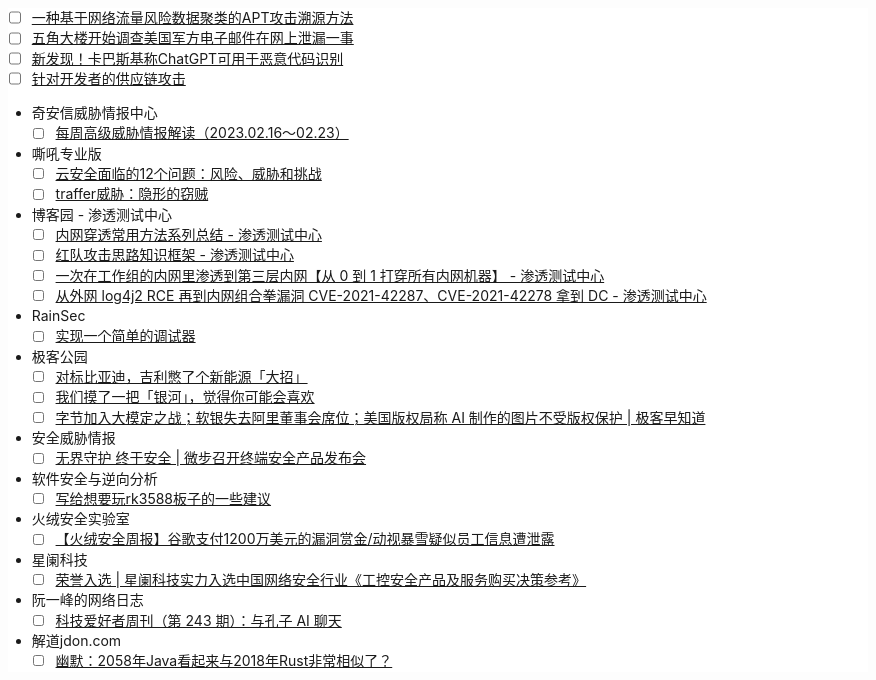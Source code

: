   - [ ] [一种基于网络流量风险数据聚类的APT攻击溯源方法](https://mp.weixin.qq.com/s?__biz=MzUzNDYxOTA1NA==&mid=2247534906&idx=1&sn=f94b394de09372ce2a451479e827b7a8&chksm=fa93fffbcde476edd1af0051ac4762200a42147466e203e0ba9611c0474e122d02fb4f8477c8&scene=58&subscene=0#rd)
  - [ ] [五角大楼开始调查美国军方电子邮件在网上泄漏一事](https://mp.weixin.qq.com/s?__biz=MzUzNDYxOTA1NA==&mid=2247534906&idx=2&sn=ec26abf229efcbbf11eb2af804b93fbd&chksm=fa93fffbcde476ed6c01cefc052a8c0da9f0e16ab837ab64e855859c1188ef862aabe816b850&scene=58&subscene=0#rd)
  - [ ] [新发现！卡巴斯基称ChatGPT可用于恶意代码识别](https://mp.weixin.qq.com/s?__biz=MzUzNDYxOTA1NA==&mid=2247534906&idx=3&sn=346e886b77ec7c153ce30cea5eb32b4b&chksm=fa93fffbcde476ed01bc621a53c7c679d22bdc086d70021d33b9981e637ef1e1e37cc39fe2ca&scene=58&subscene=0#rd)
  - [ ] [针对开发者的供应链攻击](https://mp.weixin.qq.com/s?__biz=MzUzNDYxOTA1NA==&mid=2247534906&idx=4&sn=b0f89a89afb4c9b976240a5730e20bdc&chksm=fa93fffbcde476ed4f0891a5b5e6124f26a04790174489fbd52d9a6fb2795aff922b360f2eea&scene=58&subscene=0#rd)
- 奇安信威胁情报中心
  - [ ] [每周高级威胁情报解读（2023.02.16～02.23）](https://mp.weixin.qq.com/s?__biz=MzI2MDc2MDA4OA==&mid=2247505481&idx=1&sn=ccc9e99bce823cdf424357b1feeea0e3&chksm=ea66213edd11a828f9fbbb0480c224ac3a3b4f69b3f1253cb129b4ad81cdd0a0796585d87fbc&scene=58&subscene=0#rd)
- 嘶吼专业版
  - [ ] [云安全面临的12个问题：风险、威胁和挑战](https://mp.weixin.qq.com/s?__biz=MzI0MDY1MDU4MQ==&mid=2247557964&idx=1&sn=0f7b3dccdf0ea36d8c9a99895beb3e5c&chksm=e9143376de63ba6087de1bf8c9bc6f8e46effd1ccc2cc546c1ccedcb3deba533703930deffd0&scene=58&subscene=0#rd)
  - [ ] [traffer威胁：隐形的窃贼](https://mp.weixin.qq.com/s?__biz=MzI0MDY1MDU4MQ==&mid=2247557964&idx=2&sn=55a876642aa76df32450aeb392b248ab&chksm=e9143376de63ba608523a2bb00c1d298ec90bb69eeb7c017f95ec0b1cb137c864d290f0a8970&scene=58&subscene=0#rd)
- 博客园 - 渗透测试中心
  - [ ] [内网穿透常用方法系列总结 - 渗透测试中心](https://www.cnblogs.com/backlion/p/17151365.html)
  - [ ] [红队攻击思路知识框架 - 渗透测试中心](https://www.cnblogs.com/backlion/p/17150994.html)
  - [ ] [一次在工作组的内网里渗透到第三层内网【从 0 到 1 打穿所有内网机器】 - 渗透测试中心](https://www.cnblogs.com/backlion/p/17150742.html)
  - [ ] [从外网 log4j2 RCE 再到内网组合拳漏洞 CVE-2021-42287、CVE-2021-42278 拿到 DC - 渗透测试中心](https://www.cnblogs.com/backlion/p/17150670.html)
- RainSec
  - [ ] [实现一个简单的调试器](https://mp.weixin.qq.com/s?__biz=Mzg3NzczOTA3OQ==&mid=2247485824&idx=1&sn=4e89f7b19e854644f595249a8ff571c7&chksm=cf1f24a8f868adbe536e9f7372bd25aebc8c1e7e0e9b92afc993b40df7a350a8d17fb190cae7&scene=58&subscene=0#rd)
- 极客公园
  - [ ] [对标比亚迪，吉利憋了个新能源「大招」](https://mp.weixin.qq.com/s?__biz=MTMwNDMwODQ0MQ==&mid=2652983466&idx=1&sn=a6fd7edd00437203fc0074a21be74495&chksm=7e542d1c4923a40a699027bdf584f08f0807886698d177eb08b6b47c631247ec963c08651468&scene=58&subscene=0#rd)
  - [ ] [我们摸了一把「银河」，觉得你可能会喜欢](https://mp.weixin.qq.com/s?__biz=MTMwNDMwODQ0MQ==&mid=2652983466&idx=2&sn=9265860222bfaeeba358b85d169266a0&chksm=7e542d1c4923a40a8b22c612fdc33fb8a7cee4d0407bc2ac4ab85959e4a606625a7b5f8389ec&scene=58&subscene=0#rd)
  - [ ] [字节加入大模定之战；软银失去阿里董事会席位；美国版权局称 AI 制作的图片不受版权保护 | 极客早知道](https://mp.weixin.qq.com/s?__biz=MTMwNDMwODQ0MQ==&mid=2652983442&idx=1&sn=1dabd503cbed01789e5952c4d637c8df&chksm=7e542d244923a43200cc49ffdf9892bd956e094182924e2dfb76552945697b1caa4591034ab9&scene=58&subscene=0#rd)
- 安全威胁情报
  - [ ] [无界守护 终于安全 | 微步召开终端安全产品发布会](https://mp.weixin.qq.com/s?__biz=MzI5NjA0NjI5MQ==&mid=2650175917&idx=1&sn=016615a9dc4626fe37ab8d949c33b6be&chksm=f4488211c33f0b07965eeccdb9b03c2879c3ae7b1874f778f9d5ceff5138a9eca97725a5eef1&scene=58&subscene=0#rd)
- 软件安全与逆向分析
  - [ ] [写给想要玩rk3588板子的一些建议](https://mp.weixin.qq.com/s?__biz=MzU3MTY5MzQxMA==&mid=2247484006&idx=1&sn=95bffc8a84d841eb371200df4dc27f84&chksm=fcdd026bcbaa8b7dccb3be28006e49ddbb7182b72c3670e84bd9bd449ef39c710f2e47bb394e&scene=58&subscene=0#rd)
- 火绒安全实验室
  - [ ] [【火绒安全周报】谷歌支付1200万美元的漏洞赏金/动视暴雪疑似员工信息遭泄露](https://mp.weixin.qq.com/s?__biz=MzI3NjYzMDM1Mg==&mid=2247513001&idx=1&sn=a9f5596cb1f6f2e354a59f33b58ca6c3&chksm=eb706d96dc07e480850351f9fa6c79b80e83fddefe224a598da2408e3d95dda84998c9bdd0cf&scene=58&subscene=0#rd)
- 星阑科技
  - [ ] [荣誉入选 | 星阑科技实力入选中国网络安全行业《工控安全产品及服务购买决策参考》](https://mp.weixin.qq.com/s?__biz=Mzg5NjEyMjA5OQ==&mid=2247497183&idx=1&sn=94dd3ce8e96dffe423a7339d1313d8b9&chksm=c0075843f770d155513191366ed1717144961b6c5399e200f19d2f5d9ea93c0d8b50115d9727&scene=58&subscene=0#rd)
- 阮一峰的网络日志
  - [ ] [科技爱好者周刊（第 243 期）：与孔子 AI 聊天](http://www.ruanyifeng.com/blog/2023/02/weekly-issue-243.html)
- 解道jdon.com
  - [ ] [幽默：2058年Java看起来与2018年Rust非常相似了？](https://www.jdon.com/65282.html)